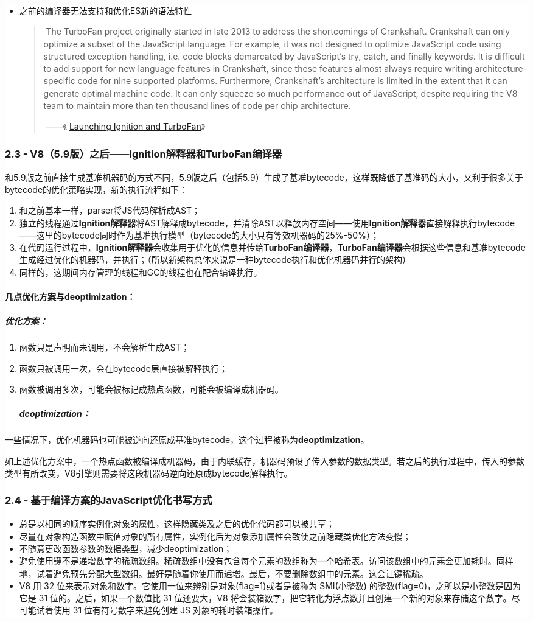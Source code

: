 + 之前的编译器无法支持和优化ES新的语法特性

  > ​	The TurboFan project originally started in late 2013 to address the shortcomings of Crankshaft. Crankshaft can only optimize a subset of the JavaScript language. For example, it was not designed to optimize JavaScript code using structured exception handling, i.e. code blocks demarcated by JavaScript’s try, catch, and finally keywords. It is difficult to add support for new language features in Crankshaft, since these features almost always require writing architecture-specific code for nine supported platforms. Furthermore, Crankshaft’s architecture is limited in the extent that it can generate optimal machine code. It can only squeeze so much performance out of JavaScript, despite requiring the V8 team to maintain more than ten thousand lines of code per chip architecture.
  >
  > ​        ——《 [Launching Ignition and TurboFan](https://v8.dev/blog/launching-ignition-and-turbofan)》

### 2.3 - V8（5.9版）之后——Ignition解释器和TurboFan编译器

​        和5.9版之前直接生成基准机器码的方式不同，5.9版之后（包括5.9）生成了基准bytecode，这样既降低了基准码的大小，又利于很多关于bytecode的优化策略实现，新的执行流程如下：

1. 和之前基本一样，parser将JS代码解析成AST；
2. 独立的线程通过**Ignition解释器**将AST解释成bytecode，并清除AST以释放内存空间——使用**Ignition解释器**直接解释执行bytecode——这里的bytecode同时作为基准执行模型（bytecode的大小只有等效机器码的25%-50%）；
3. 在代码运行过程中，**Ignition解释器**会收集用于优化的信息并传给**TurboFan编译器**，**TurboFan编译器**会根据这些信息和基准bytecode生成经过优化的机器码，并执行；（所以新架构总体来说是一种bytecode执行和优化机器码**并行**的架构）
4. 同样的，这期间内存管理的线程和GC的线程也在配合编译执行。

#### 几点优化方案与deoptimization：

##### 	优化方案：

 1. 函数只是声明而未调用，不会解析生成AST；

 2. 函数只被调用一次，会在bytecode层直接被解释执行；

 3. 函数被调用多次，可能会被标记成热点函数，可能会被编译成机器码。

    ##### deoptimization：

​		一些情况下，优化机器码也可能被逆向还原成基准bytecode，这个过程被称为**deoptimization**。

​		如上述优化方案中，一个热点函数被编译成机器码，由于内联缓存，机器码预设了传入参数的数据类型。若之后的执行过程中，传入的参数类型有所改变，V8引擎则需要将这段机器码逆向还原成bytecode解释执行。

### 2.4 - 基于编译方案的JavaScript优化书写方式

+ 总是以相同的顺序实例化对象的属性，这样隐藏类及之后的优化代码都可以被共享；
+ 尽量在对象构造函数中赋值对象的所有属性，实例化后为对象添加属性会致使之前隐藏类优化方法变慢；
+ 不随意更改函数参数的数据类型，减少deoptimization；
+ 避免使用键不是递增数字的稀疏数组。稀疏数组中没有包含每个元素的数组称为一个哈希表。访问该数组中的元素会更加耗时。同样地，试着避免预先分配大型数组。最好是随着你使用而递增。最后，不要删除数组中的元素。这会让键稀疏。
+ V8 用 32 位来表示对象和数字。它使用一位来辨别是对象(flag=1)或者是被称为 SMI(小整数) 的整数(flag=0)，之所以是小整数是因为它是 31 位的。之后，如果一个数值比 31 位还要大，V8 将会装箱数字，把它转化为浮点数并且创建一个新的对象来存储这个数字。尽可能试着使用 31 位有符号数字来避免创建 JS 对象的耗时装箱操作。





